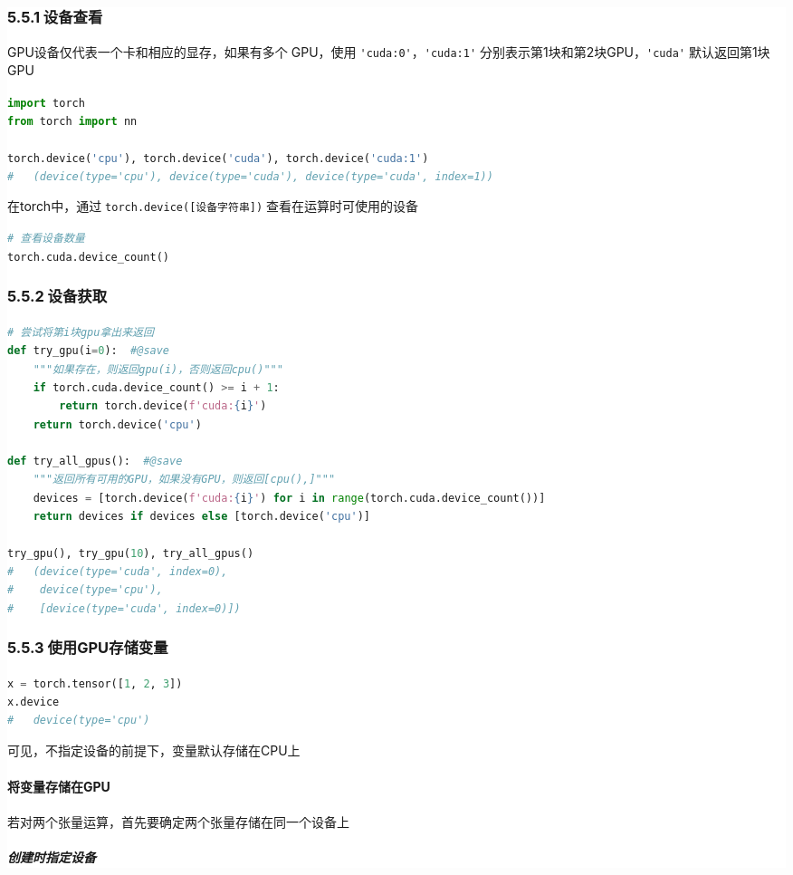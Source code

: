 ### 5.5.1 设备查看

GPU设备仅代表一个卡和相应的显存，如果有多个 GPU，使用 `'cuda:0'`，`'cuda:1'` 分别表示第1块和第2块GPU，`'cuda'` 默认返回第1块GPU

```python
import torch
from torch import nn

torch.device('cpu'), torch.device('cuda'), torch.device('cuda:1')
#	(device(type='cpu'), device(type='cuda'), device(type='cuda', index=1))
```

在torch中，通过 `torch.device([设备字符串])` 查看在运算时可使用的设备

```python
# 查看设备数量
torch.cuda.device_count()
```

### 5.5.2 设备获取

```python
# 尝试将第i块gpu拿出来返回
def try_gpu(i=0):  #@save
    """如果存在，则返回gpu(i)，否则返回cpu()"""
    if torch.cuda.device_count() >= i + 1:
        return torch.device(f'cuda:{i}')
    return torch.device('cpu')

def try_all_gpus():  #@save
    """返回所有可用的GPU，如果没有GPU，则返回[cpu(),]"""
    devices = [torch.device(f'cuda:{i}') for i in range(torch.cuda.device_count())]
    return devices if devices else [torch.device('cpu')]

try_gpu(), try_gpu(10), try_all_gpus()
#	(device(type='cuda', index=0),
#	 device(type='cpu'),
#	 [device(type='cuda', index=0)])
```

### 5.5.3 使用GPU存储变量

```python
x = torch.tensor([1, 2, 3])
x.device
#	device(type='cpu')
```

可见，不指定设备的前提下，变量默认存储在CPU上

#### 将变量存储在GPU

若对两个张量运算，首先要确定两个张量存储在同一个设备上

##### 创建时指定设备
